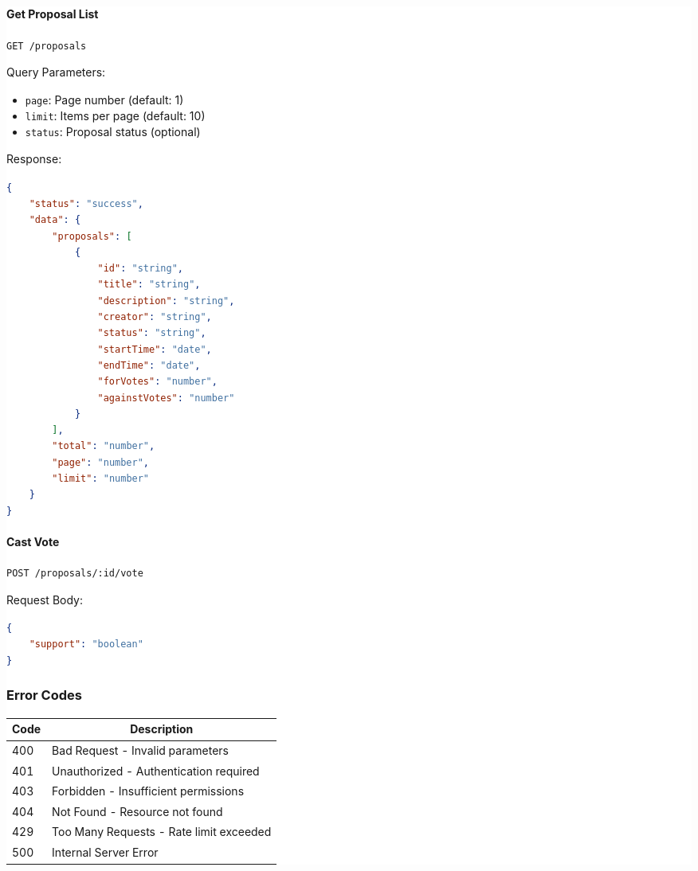 #### Get Proposal List
`GET /proposals`

Query Parameters:
- `page`: Page number (default: 1)
- `limit`: Items per page (default: 10)
- `status`: Proposal status (optional)

Response:
```json
{
    "status": "success",
    "data": {
        "proposals": [
            {
                "id": "string",
                "title": "string",
                "description": "string",
                "creator": "string",
                "status": "string",
                "startTime": "date",
                "endTime": "date",
                "forVotes": "number",
                "againstVotes": "number"
            }
        ],
        "total": "number",
        "page": "number",
        "limit": "number"
    }
}
```

#### Cast Vote
`POST /proposals/:id/vote`

Request Body:
```json
{
    "support": "boolean"
}
```

### Error Codes

| Code | Description |
|------|-------------|
| 400  | Bad Request - Invalid parameters |
| 401  | Unauthorized - Authentication required |
| 403  | Forbidden - Insufficient permissions |
| 404  | Not Found - Resource not found |
| 429  | Too Many Requests - Rate limit exceeded |
| 500  | Internal Server Error |
